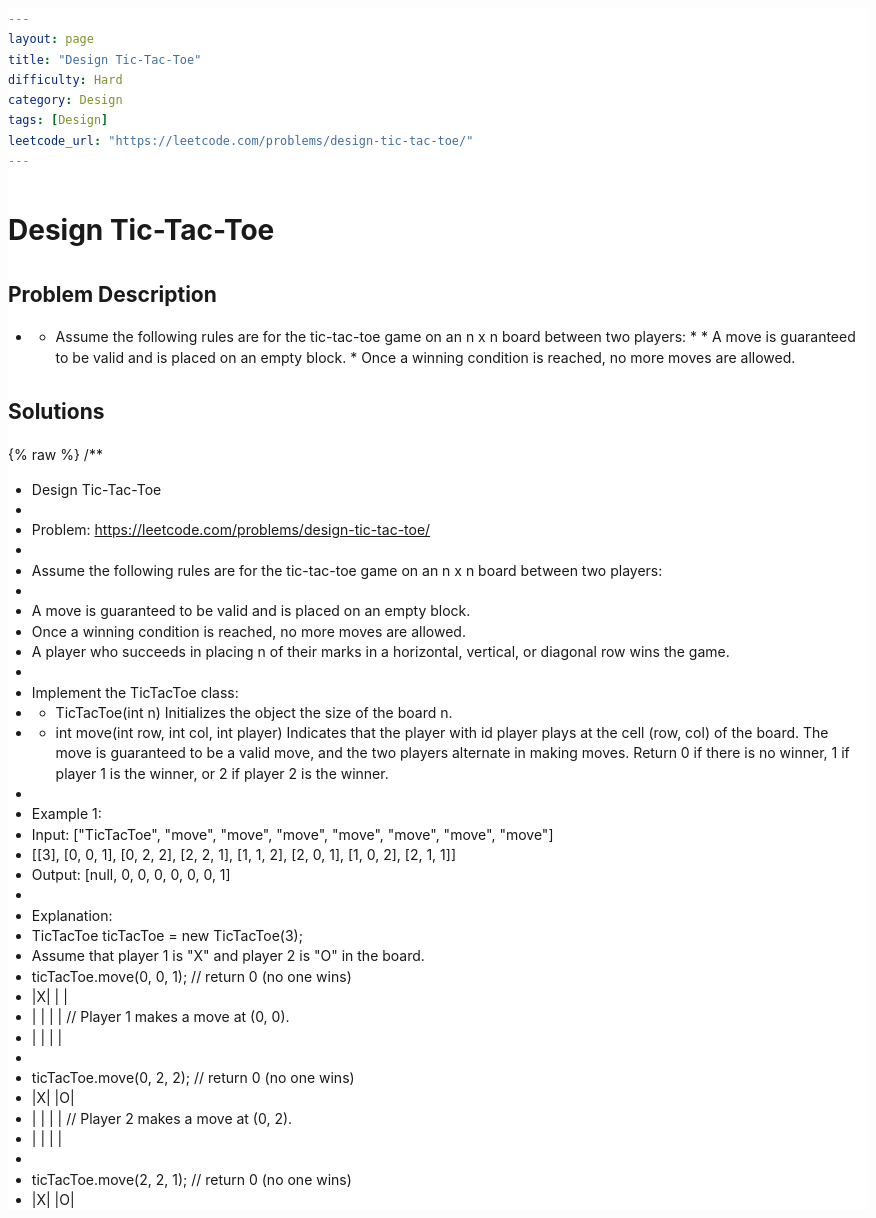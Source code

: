 ```yaml
---
layout: page
title: "Design Tic-Tac-Toe"
difficulty: Hard
category: Design
tags: [Design]
leetcode_url: "https://leetcode.com/problems/design-tic-tac-toe/"
---
```


# Design Tic-Tac-Toe



## Problem Description

 *  * Assume the following rules are for the tic-tac-toe game on an n x n board between two players:  *  * A move is guaranteed to be valid and is placed on an empty block.  * Once a winning condition is reached, no more moves are allowed. 

## Solutions

{% raw %}
/**
 * Design Tic-Tac-Toe
 *
 * Problem: https://leetcode.com/problems/design-tic-tac-toe/
 *
 * Assume the following rules are for the tic-tac-toe game on an n x n board between two players:
 *
 * A move is guaranteed to be valid and is placed on an empty block.
 * Once a winning condition is reached, no more moves are allowed.
 * A player who succeeds in placing n of their marks in a horizontal, vertical, or diagonal row wins the game.
 *
 * Implement the TicTacToe class:
 * - TicTacToe(int n) Initializes the object the size of the board n.
 * - int move(int row, int col, int player) Indicates that the player with id player plays at the cell (row, col) of the board. The move is guaranteed to be a valid move, and the two players alternate in making moves. Return 0 if there is no winner, 1 if player 1 is the winner, or 2 if player 2 is the winner.
 *
 * Example 1:
 * Input: ["TicTacToe", "move", "move", "move", "move", "move", "move", "move"]
 * [[3], [0, 0, 1], [0, 2, 2], [2, 2, 1], [1, 1, 2], [2, 0, 1], [1, 0, 2], [2, 1, 1]]
 * Output: [null, 0, 0, 0, 0, 0, 0, 1]
 *
 * Explanation:
 * TicTacToe ticTacToe = new TicTacToe(3);
 * Assume that player 1 is "X" and player 2 is "O" in the board.
 * ticTacToe.move(0, 0, 1); // return 0 (no one wins)
 * |X| | |
 * | | | |    // Player 1 makes a move at (0, 0).
 * | | | |
 *
 * ticTacToe.move(0, 2, 2); // return 0 (no one wins)
 * |X| |O|
 * | | | |    // Player 2 makes a move at (0, 2).
 * | | | |
 *
 * ticTacToe.move(2, 2, 1); // return 0 (no one wins)
 * |X| |O|
